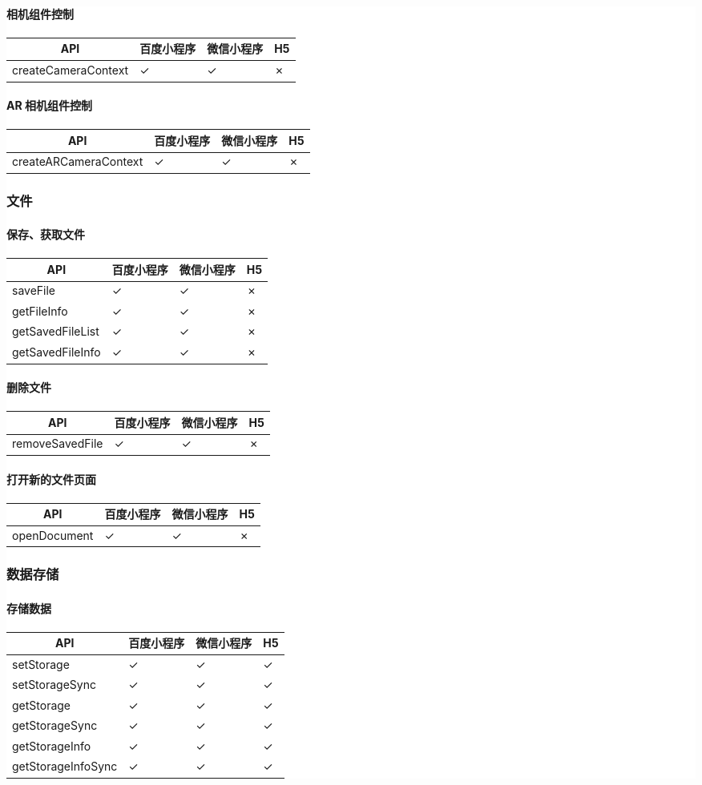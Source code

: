 #### 相机组件控制
| API | 百度小程序 | 微信小程序 | H5 |
|---|---|---|---|
| createCameraContext | ✓ | ✓ | ✗ |

#### AR 相机组件控制
| API | 百度小程序 | 微信小程序 | H5 |
|---|---|---|---|
| createARCameraContext | ✓ | ✓ | ✗ |

### 文件

#### 保存、获取文件
| API | 百度小程序 | 微信小程序 | H5 |
|---|---|---|---|
| saveFile | ✓ | ✓ | ✗ |
| getFileInfo | ✓ | ✓ | ✗ |
| getSavedFileList | ✓ | ✓ | ✗ |
| getSavedFileInfo | ✓ | ✓ | ✗ |

#### 删除文件
| API | 百度小程序 | 微信小程序 | H5 |
|---|---|---|---|
| removeSavedFile | ✓ | ✓ | ✗ |

#### 打开新的文件页面
| API | 百度小程序 | 微信小程序 | H5 |
|---|---|---|---|
| openDocument | ✓ | ✓ | ✗ |

### 数据存储

#### 存储数据
| API | 百度小程序 | 微信小程序 | H5 |
|---|---|---|---|
| setStorage | ✓ | ✓ | ✓ |
| setStorageSync | ✓ | ✓ | ✓ |
| getStorage | ✓ | ✓ | ✓ |
| getStorageSync | ✓ | ✓ | ✓ |
| getStorageInfo | ✓ | ✓ | ✓ |
| getStorageInfoSync | ✓ | ✓ | ✓ |
